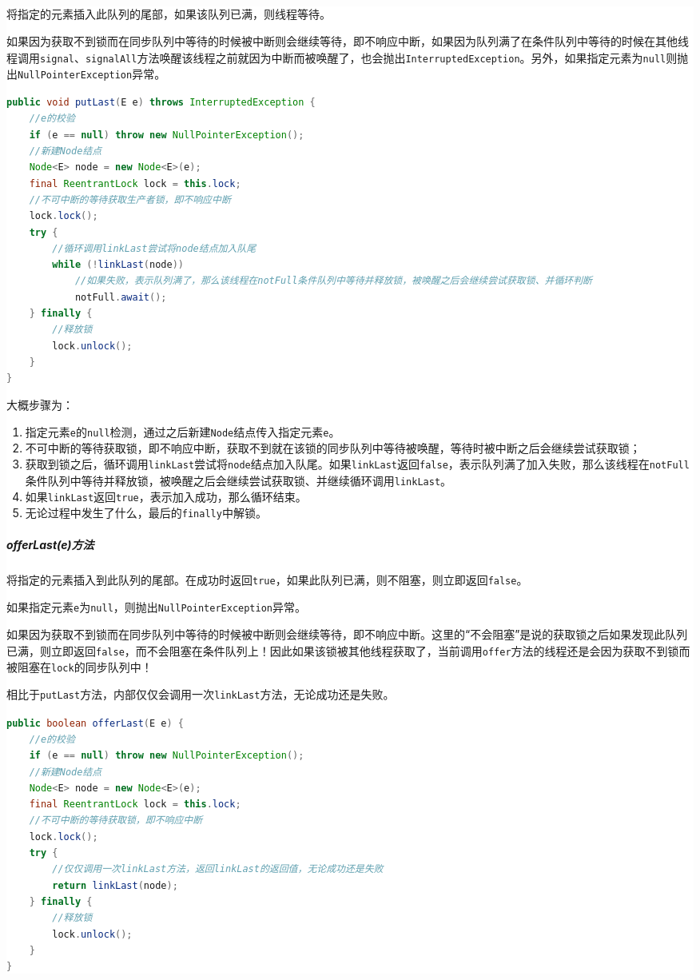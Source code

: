 将指定的元素插入此队列的尾部，如果该队列已满，则线程等待。

如果因为获取不到锁而在同步队列中等待的时候被中断则会继续等待，即不响应中断，如果因为队列满了在条件队列中等待的时候在其他线程调用`signal`、`signalAll`方法唤醒该线程之前就因为中断而被唤醒了，也会抛出`InterruptedException`。另外，如果指定元素为`null`则抛出`NullPointerException`异常。

```java
public void putLast(E e) throws InterruptedException {
    //e的校验
    if (e == null) throw new NullPointerException();
    //新建Node结点
    Node<E> node = new Node<E>(e);
    final ReentrantLock lock = this.lock;
    //不可中断的等待获取生产者锁，即不响应中断
    lock.lock();
    try {
        //循环调用linkLast尝试将node结点加入队尾
        while (!linkLast(node))
            //如果失败，表示队列满了，那么该线程在notFull条件队列中等待并释放锁，被唤醒之后会继续尝试获取锁、并循环判断
            notFull.await();
    } finally {
        //释放锁
        lock.unlock();
    }
}
```

大概步骤为：

1. 指定元素`e`的`null`检测，通过之后新建`Node`结点传入指定元素`e`。
2. 不可中断的等待获取锁，即不响应中断，获取不到就在该锁的同步队列中等待被唤醒，等待时被中断之后会继续尝试获取锁；
3. 获取到锁之后，循环调用`linkLast`尝试将`node`结点加入队尾。如果`linkLast`返回`false`，表示队列满了加入失败，那么该线程在`notFull`条件队列中等待并释放锁，被唤醒之后会继续尝试获取锁、并继续循环调用`linkLast`。
4. 如果`linkLast`返回`true`，表示加入成功，那么循环结束。
5. 无论过程中发生了什么，最后的`finally`中解锁。

##### offerLast(e)方法

将指定的元素插入到此队列的尾部。在成功时返回`true`，如果此队列已满，则不阻塞，则立即返回`false`。

如果指定元素`e`为`null`，则抛出`NullPointerException`异常。

如果因为获取不到锁而在同步队列中等待的时候被中断则会继续等待，即不响应中断。这里的“不会阻塞”是说的获取锁之后如果发现此队列已满，则立即返回`false`，而不会阻塞在条件队列上！因此如果该锁被其他线程获取了，当前调用`offer`方法的线程还是会因为获取不到锁而被阻塞在`lock`的同步队列中！

相比于`putLast`方法，内部仅仅会调用一次`linkLast`方法，无论成功还是失败。

```java
public boolean offerLast(E e) {
    //e的校验
    if (e == null) throw new NullPointerException();
    //新建Node结点
    Node<E> node = new Node<E>(e);
    final ReentrantLock lock = this.lock;
    //不可中断的等待获取锁，即不响应中断
    lock.lock();
    try {
        //仅仅调用一次linkLast方法，返回linkLast的返回值，无论成功还是失败
        return linkLast(node);
    } finally {
        //释放锁
        lock.unlock();
    }
}
```
